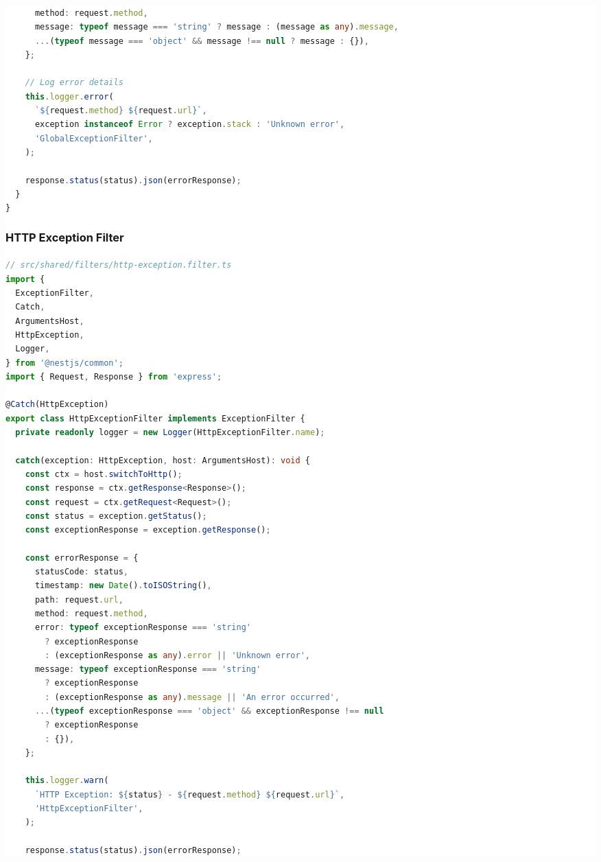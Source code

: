 ```typescript
      method: request.method,
      message: typeof message === 'string' ? message : (message as any).message,
      ...(typeof message === 'object' && message !== null ? message : {}),
    };

    // Log error details
    this.logger.error(
      `${request.method} ${request.url}`,
      exception instanceof Error ? exception.stack : 'Unknown error',
      'GlobalExceptionFilter',
    );

    response.status(status).json(errorResponse);
  }
}
```

### HTTP Exception Filter

```typescript
// src/shared/filters/http-exception.filter.ts
import {
  ExceptionFilter,
  Catch,
  ArgumentsHost,
  HttpException,
  Logger,
} from '@nestjs/common';
import { Request, Response } from 'express';

@Catch(HttpException)
export class HttpExceptionFilter implements ExceptionFilter {
  private readonly logger = new Logger(HttpExceptionFilter.name);

  catch(exception: HttpException, host: ArgumentsHost): void {
    const ctx = host.switchToHttp();
    const response = ctx.getResponse<Response>();
    const request = ctx.getRequest<Request>();
    const status = exception.getStatus();
    const exceptionResponse = exception.getResponse();

    const errorResponse = {
      statusCode: status,
      timestamp: new Date().toISOString(),
      path: request.url,
      method: request.method,
      error: typeof exceptionResponse === 'string' 
        ? exceptionResponse 
        : (exceptionResponse as any).error || 'Unknown error',
      message: typeof exceptionResponse === 'string' 
        ? exceptionResponse 
        : (exceptionResponse as any).message || 'An error occurred',
      ...(typeof exceptionResponse === 'object' && exceptionResponse !== null 
        ? exceptionResponse 
        : {}),
    };

    this.logger.warn(
      `HTTP Exception: ${status} - ${request.method} ${request.url}`,
      'HttpExceptionFilter',
    );

    response.status(status).json(errorResponse);
```